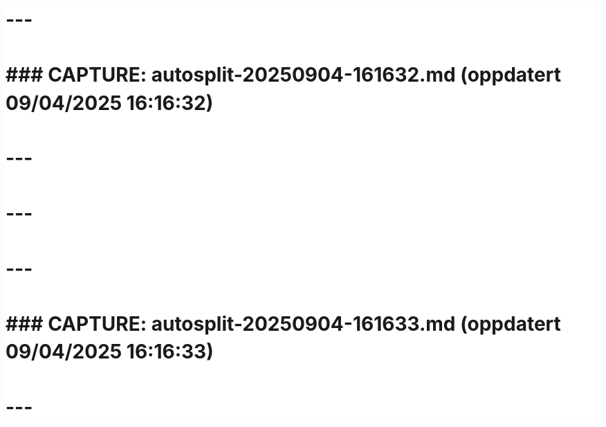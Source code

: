 #

#

# ---

#

#

#

#

#

# \### CAPTURE: autosplit-20250904-161632.md (oppdatert 09/04/2025 16:16:32)

# ---

#

#

# ---

#

#

#

# ---

#

#

#

#

#

# \### CAPTURE: autosplit-20250904-161633.md (oppdatert 09/04/2025 16:16:33)

# ---

#
